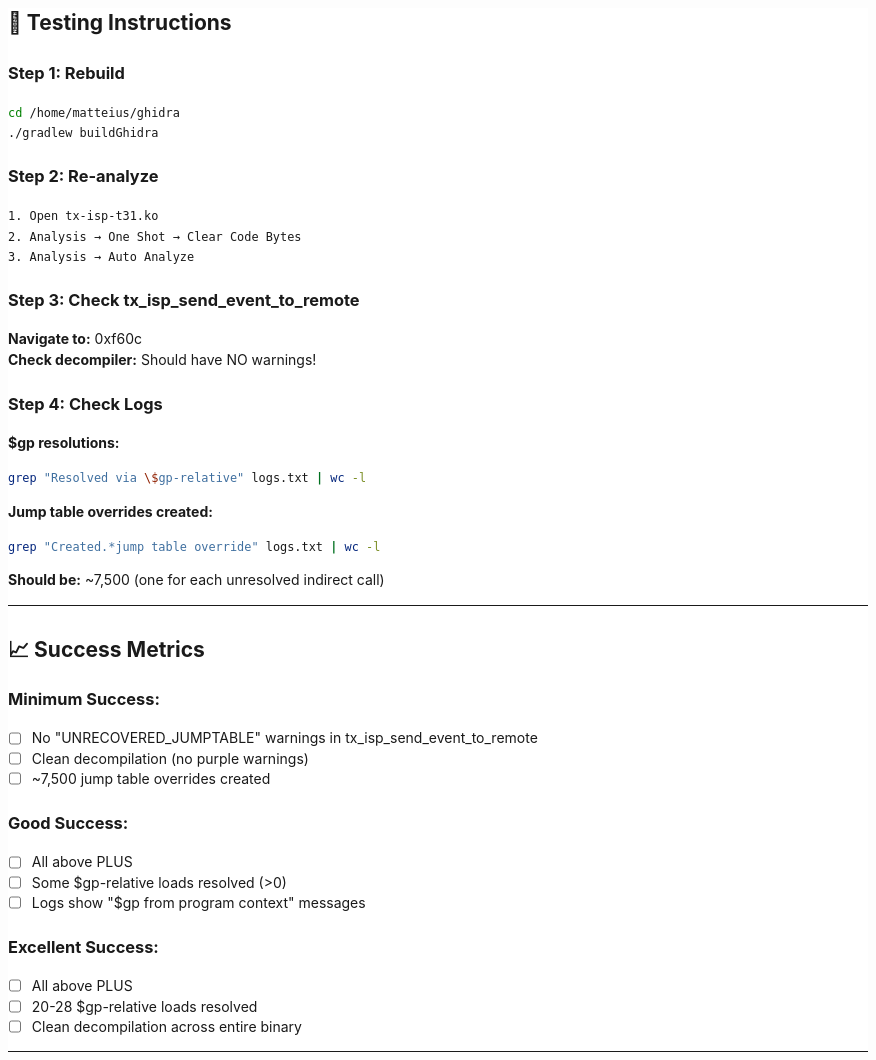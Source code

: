## 🚀 Testing Instructions

### Step 1: Rebuild
```bash
cd /home/matteius/ghidra
./gradlew buildGhidra
```

### Step 2: Re-analyze
```
1. Open tx-isp-t31.ko
2. Analysis → One Shot → Clear Code Bytes
3. Analysis → Auto Analyze
```

### Step 3: Check tx_isp_send_event_to_remote

**Navigate to:** 0xf60c  
**Check decompiler:** Should have NO warnings!

### Step 4: Check Logs

**$gp resolutions:**
```bash
grep "Resolved via \$gp-relative" logs.txt | wc -l
```

**Jump table overrides created:**
```bash
grep "Created.*jump table override" logs.txt | wc -l
```

**Should be:** ~7,500 (one for each unresolved indirect call)

---

## 📈 Success Metrics

### Minimum Success:
- [ ] No "UNRECOVERED_JUMPTABLE" warnings in tx_isp_send_event_to_remote
- [ ] Clean decompilation (no purple warnings)
- [ ] ~7,500 jump table overrides created

### Good Success:
- [ ] All above PLUS
- [ ] Some $gp-relative loads resolved (>0)
- [ ] Logs show "$gp from program context" messages

### Excellent Success:
- [ ] All above PLUS
- [ ] 20-28 $gp-relative loads resolved
- [ ] Clean decompilation across entire binary

---